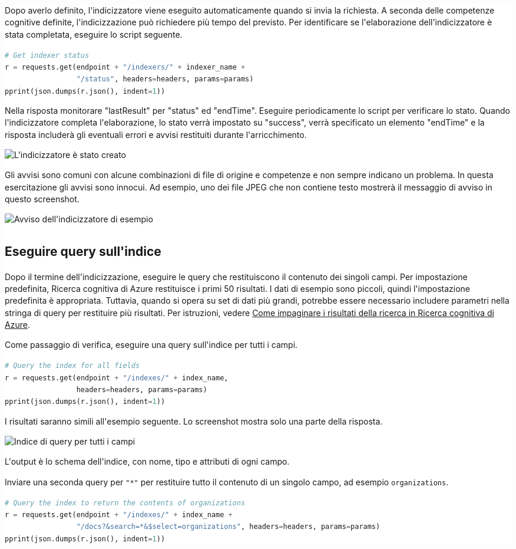 Dopo averlo definito, l'indicizzatore viene eseguito automaticamente quando si invia la richiesta. A seconda delle competenze cognitive definite, l'indicizzazione può richiedere più tempo del previsto. Per identificare se l'elaborazione dell'indicizzatore è stata completata, eseguire lo script seguente.

```python
# Get indexer status
r = requests.get(endpoint + "/indexers/" + indexer_name +
                 "/status", headers=headers, params=params)
pprint(json.dumps(r.json(), indent=1))
```

Nella risposta monitorare "lastResult" per "status" ed "endTime". Eseguire periodicamente lo script per verificare lo stato. Quando l'indicizzatore completa l'elaborazione, lo stato verrà impostato su "success", verrà specificato un elemento "endTime" e la risposta includerà gli eventuali errori e avvisi restituiti durante l'arricchimento.

![L'indicizzatore è stato creato](./media/cognitive-search-tutorial-blob-python/py-indexer-is-created.png "L'indicizzatore è stato creato")

Gli avvisi sono comuni con alcune combinazioni di file di origine e competenze e non sempre indicano un problema. In questa esercitazione gli avvisi sono innocui. Ad esempio, uno dei file JPEG che non contiene testo mostrerà il messaggio di avviso in questo screenshot.

![Avviso dell'indicizzatore di esempio](./media/cognitive-search-tutorial-blob-python/py-indexer-warning-example.png "Avviso dell'indicizzatore di esempio")

## <a name="query-your-index"></a>Eseguire query sull'indice

Dopo il termine dell'indicizzazione, eseguire le query che restituiscono il contenuto dei singoli campi. Per impostazione predefinita, Ricerca cognitiva di Azure restituisce i primi 50 risultati. I dati di esempio sono piccoli, quindi l'impostazione predefinita è appropriata. Tuttavia, quando si opera su set di dati più grandi, potrebbe essere necessario includere parametri nella stringa di query per restituire più risultati. Per istruzioni, vedere [Come impaginare i risultati della ricerca in Ricerca cognitiva di Azure](search-pagination-page-layout.md).

Come passaggio di verifica, eseguire una query sull'indice per tutti i campi.

```python
# Query the index for all fields
r = requests.get(endpoint + "/indexes/" + index_name,
                 headers=headers, params=params)
pprint(json.dumps(r.json(), indent=1))
```

I risultati saranno simili all'esempio seguente. Lo screenshot mostra solo una parte della risposta.

![Indice di query per tutti i campi](./media/cognitive-search-tutorial-blob-python/py-query-index-for-fields.png "Eseguire una query sull'indice per tutti i campi")

L'output è lo schema dell'indice, con nome, tipo e attributi di ogni campo.

Inviare una seconda query per `"*"` per restituire tutto il contenuto di un singolo campo, ad esempio `organizations`.

```python
# Query the index to return the contents of organizations
r = requests.get(endpoint + "/indexes/" + index_name +
                 "/docs?&search=*&$select=organizations", headers=headers, params=params)
pprint(json.dumps(r.json(), indent=1))
```
